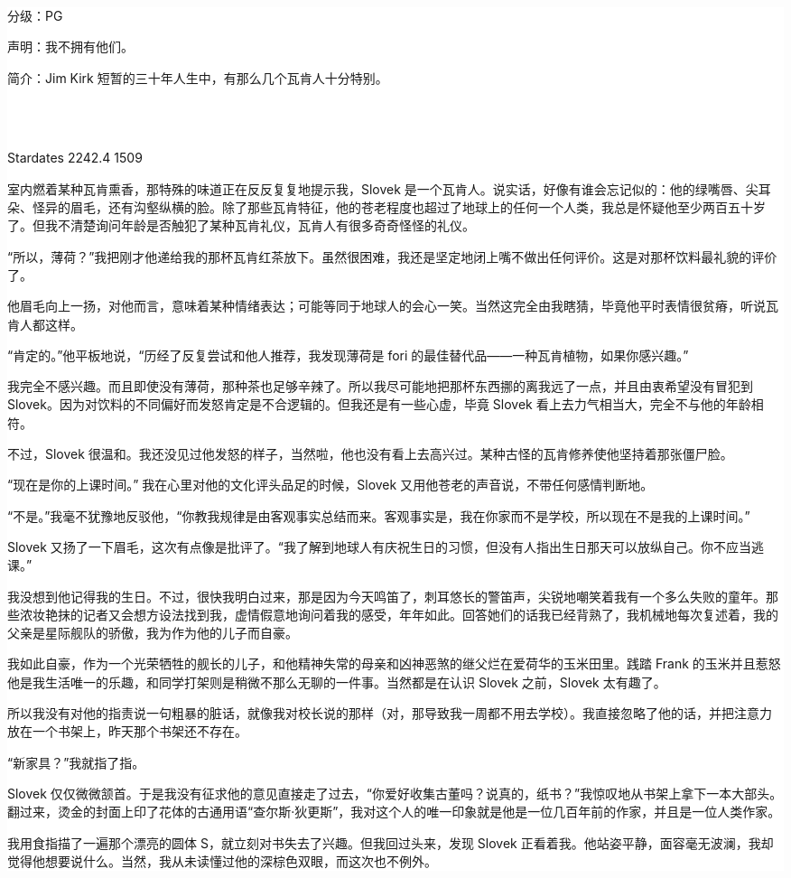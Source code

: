 


分级：PG

声明：我不拥有他们。

简介：Jim Kirk 短暂的三十年人生中，有那么几个瓦肯人十分特别。

<br>
<br>






Stardates 2242.4 1509

 
室内燃着某种瓦肯熏香，那特殊的味道正在反反复复地提示我，Slovek 是一个瓦肯人。说实话，好像有谁会忘记似的：他的绿嘴唇、尖耳朵、怪异的眉毛，还有沟壑纵横的脸。除了那些瓦肯特征，他的苍老程度也超过了地球上的任何一个人类，我总是怀疑他至少两百五十岁了。但我不清楚询问年龄是否触犯了某种瓦肯礼仪，瓦肯人有很多奇奇怪怪的礼仪。


“所以，薄荷？”我把刚才他递给我的那杯瓦肯红茶放下。虽然很困难，我还是坚定地闭上嘴不做出任何评价。这是对那杯饮料最礼貌的评价了。


他眉毛向上一扬，对他而言，意味着某种情绪表达；可能等同于地球人的会心一笑。当然这完全由我瞎猜，毕竟他平时表情很贫瘠，听说瓦肯人都这样。


“肯定的。”他平板地说，“历经了反复尝试和他人推荐，我发现薄荷是 fori 的最佳替代品——一种瓦肯植物，如果你感兴趣。”


我完全不感兴趣。而且即使没有薄荷，那种茶也足够辛辣了。所以我尽可能地把那杯东西挪的离我远了一点，并且由衷希望没有冒犯到 Slovek。因为对饮料的不同偏好而发怒肯定是不合逻辑的。但我还是有一些心虚，毕竟 Slovek 看上去力气相当大，完全不与他的年龄相符。


不过，Slovek 很温和。我还没见过他发怒的样子，当然啦，他也没有看上去高兴过。某种古怪的瓦肯修养使他坚持着那张僵尸脸。


“现在是你的上课时间。” 我在心里对他的文化评头品足的时候，Slovek 又用他苍老的声音说，不带任何感情判断地。


“不是。”我毫不犹豫地反驳他，“你教我规律是由客观事实总结而来。客观事实是，我在你家而不是学校，所以现在不是我的上课时间。”


Slovek 又扬了一下眉毛，这次有点像是批评了。“我了解到地球人有庆祝生日的习惯，但没有人指出生日那天可以放纵自己。你不应当逃课。”


我没想到他记得我的生日。不过，很快我明白过来，那是因为今天鸣笛了，刺耳悠长的警笛声，尖锐地嘲笑着我有一个多么失败的童年。那些浓妆艳抹的记者又会想方设法找到我，虚情假意地询问着我的感受，年年如此。回答她们的话我已经背熟了，我机械地每次复述着，我的父亲是星际舰队的骄傲，我为作为他的儿子而自豪。


我如此自豪，作为一个光荣牺牲的舰长的儿子，和他精神失常的母亲和凶神恶煞的继父烂在爱荷华的玉米田里。践踏 Frank 的玉米并且惹怒他是我生活唯一的乐趣，和同学打架则是稍微不那么无聊的一件事。当然都是在认识 Slovek 之前，Slovek 太有趣了。


所以我没有对他的指责说一句粗暴的脏话，就像我对校长说的那样（对，那导致我一周都不用去学校）。我直接忽略了他的话，并把注意力放在一个书架上，昨天那个书架还不存在。


“新家具？”我就指了指。


Slovek 仅仅微微颔首。于是我没有征求他的意见直接走了过去，“你爱好收集古董吗？说真的，纸书？”我惊叹地从书架上拿下一本大部头。翻过来，烫金的封面上印了花体的古通用语“查尔斯·狄更斯”，我对这个人的唯一印象就是他是一位几百年前的作家，并且是一位人类作家。


我用食指描了一遍那个漂亮的圆体 S，就立刻对书失去了兴趣。但我回过头来，发现 Slovek 正看着我。他站姿平静，面容毫无波澜，我却觉得他想要说什么。当然，我从未读懂过他的深棕色双眼，而这次也不例外。
